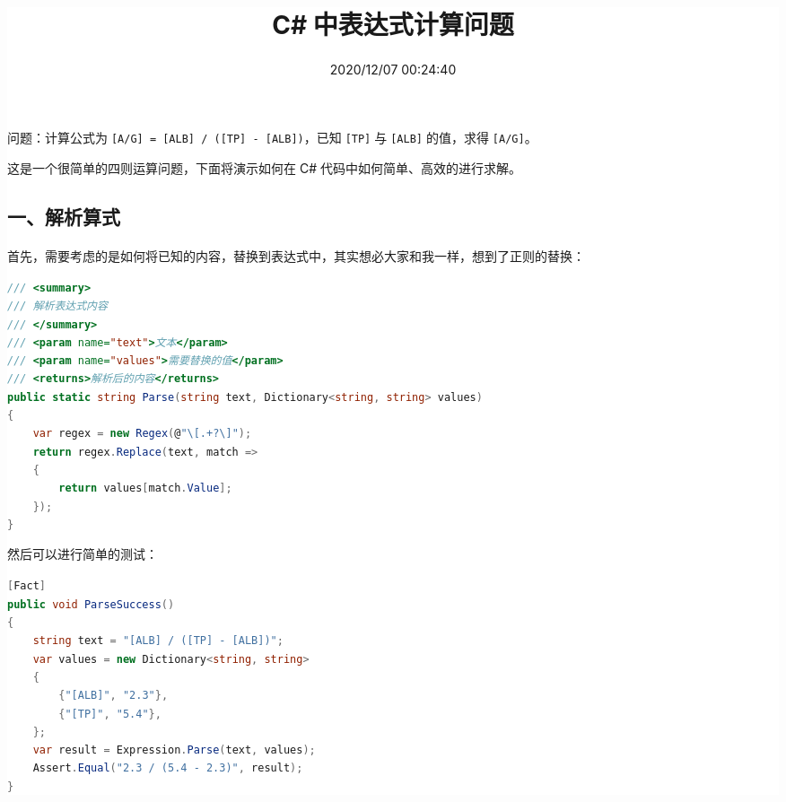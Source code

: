 ﻿---
title: "C# 中表达式计算问题"
date: "2020/12/07 00:24:40"
updated: "2020/12/07 00:24:40"
permalink: "csharp-expression-script-evaluation-problems/"
tags:
 - 正则
 - JavaScript
 - Math
 - Jint
categories:
 - [开发, C#]
---

问题：计算公式为 `[A/G] = [ALB] / ([TP] - [ALB])`，已知 `[TP]` 与 `[ALB]` 的值，求得 `[A/G]`。

这是一个很简单的四则运算问题，下面将演示如何在 C# 代码中如何简单、高效的进行求解。

## 一、解析算式

首先，需要考虑的是如何将已知的内容，替换到表达式中，其实想必大家和我一样，想到了正则的替换：

```csharp
/// <summary>
/// 解析表达式内容
/// </summary>
/// <param name="text">文本</param>
/// <param name="values">需要替换的值</param>
/// <returns>解析后的内容</returns>
public static string Parse(string text, Dictionary<string, string> values)
{
    var regex = new Regex(@"\[.+?\]");
    return regex.Replace(text, match =>
    {
        return values[match.Value];
    });
}
```

然后可以进行简单的测试：

```csharp
[Fact]
public void ParseSuccess()
{
    string text = "[ALB] / ([TP] - [ALB])";
    var values = new Dictionary<string, string>
    {
        {"[ALB]", "2.3"},
        {"[TP]", "5.4"},
    };
    var result = Expression.Parse(text, values);
    Assert.Equal("2.3 / (5.4 - 2.3)", result);
}
```
